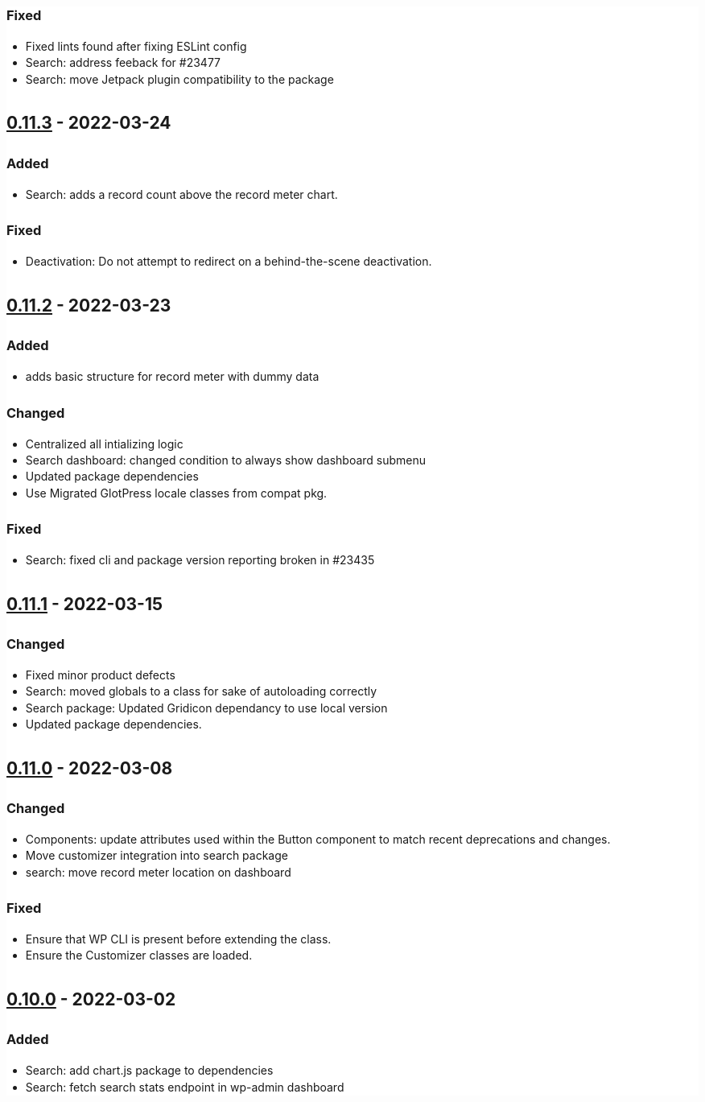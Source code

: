 ### Fixed
- Fixed lints found after fixing ESLint config
- Search: address feeback for #23477
- Search: move Jetpack plugin compatibility to the package

## [0.11.3] - 2022-03-24
### Added
- Search: adds a record count above the record meter chart.

### Fixed
- Deactivation: Do not attempt to redirect on a behind-the-scene deactivation.

## [0.11.2] - 2022-03-23
### Added
- adds basic structure for record meter with dummy data

### Changed
- Centralized all intializing logic
- Search dashboard: changed condition to always show dashboard submenu
- Updated package dependencies
- Use Migrated GlotPress locale classes from compat pkg.

### Fixed
- Search: fixed cli and package version reporting broken in #23435

## [0.11.1] - 2022-03-15
### Changed
- Fixed minor product defects
- Search: moved globals to a class for sake of autoloading correctly
- Search package: Updated Gridicon dependancy to use local version
- Updated package dependencies.

## [0.11.0] - 2022-03-08
### Changed
- Components: update attributes used within the Button component to match recent deprecations and changes.
- Move customizer integration into search package
- search: move record meter location on dashboard

### Fixed
- Ensure that WP CLI is present before extending the class.
- Ensure the Customizer classes are loaded.

## [0.10.0] - 2022-03-02
### Added
- Search: add chart.js package to dependencies
- Search: fetch search stats endpoint in wp-admin dashboard


[0.45.12]: https://github.com/Automattic/jetpack-search/compare/v0.45.11...v0.45.12
[0.45.11]: https://github.com/Automattic/jetpack-search/compare/v0.45.10...v0.45.11
[0.45.10]: https://github.com/Automattic/jetpack-search/compare/v0.45.9...v0.45.10
[0.45.9]: https://github.com/Automattic/jetpack-search/compare/v0.45.8...v0.45.9
[0.45.8]: https://github.com/Automattic/jetpack-search/compare/v0.45.7...v0.45.8
[0.45.7]: https://github.com/Automattic/jetpack-search/compare/v0.45.6...v0.45.7
[0.45.6]: https://github.com/Automattic/jetpack-search/compare/v0.45.5...v0.45.6
[0.45.5]: https://github.com/Automattic/jetpack-search/compare/v0.45.4...v0.45.5
[0.45.4]: https://github.com/Automattic/jetpack-search/compare/v0.45.3...v0.45.4
[0.45.3]: https://github.com/Automattic/jetpack-search/compare/v0.45.2...v0.45.3
[0.45.2]: https://github.com/Automattic/jetpack-search/compare/v0.45.1...v0.45.2
[0.45.1]: https://github.com/Automattic/jetpack-search/compare/v0.45.0...v0.45.1
[0.45.0]: https://github.com/Automattic/jetpack-search/compare/v0.44.17...v0.45.0
[0.44.17]: https://github.com/Automattic/jetpack-search/compare/v0.44.16...v0.44.17
[0.44.16]: https://github.com/Automattic/jetpack-search/compare/v0.44.15...v0.44.16
[0.44.15]: https://github.com/Automattic/jetpack-search/compare/v0.44.14...v0.44.15
[0.44.14]: https://github.com/Automattic/jetpack-search/compare/v0.44.13...v0.44.14
[0.44.13]: https://github.com/Automattic/jetpack-search/compare/v0.44.12...v0.44.13
[0.44.12]: https://github.com/Automattic/jetpack-search/compare/v0.44.11...v0.44.12
[0.44.11]: https://github.com/Automattic/jetpack-search/compare/v0.44.10...v0.44.11
[0.44.10]: https://github.com/Automattic/jetpack-search/compare/v0.44.9...v0.44.10
[0.44.9]: https://github.com/Automattic/jetpack-search/compare/v0.44.8...v0.44.9
[0.44.8]: https://github.com/Automattic/jetpack-search/compare/v0.44.7...v0.44.8
[0.44.7]: https://github.com/Automattic/jetpack-search/compare/v0.44.6...v0.44.7
[0.44.6]: https://github.com/Automattic/jetpack-search/compare/v0.44.5...v0.44.6
[0.44.5]: https://github.com/Automattic/jetpack-search/compare/v0.44.4...v0.44.5
[0.44.4]: https://github.com/Automattic/jetpack-search/compare/v0.44.3...v0.44.4
[0.44.3]: https://github.com/Automattic/jetpack-search/compare/v0.44.2...v0.44.3
[0.44.2]: https://github.com/Automattic/jetpack-search/compare/v0.44.1...v0.44.2
[0.44.1]: https://github.com/Automattic/jetpack-search/compare/v0.44.0...v0.44.1
[0.44.0]: https://github.com/Automattic/jetpack-search/compare/v0.43.8...v0.44.0
[0.43.8]: https://github.com/Automattic/jetpack-search/compare/v0.43.7...v0.43.8
[0.43.7]: https://github.com/Automattic/jetpack-search/compare/v0.43.6...v0.43.7
[0.43.6]: https://github.com/Automattic/jetpack-search/compare/v0.43.5...v0.43.6
[0.43.5]: https://github.com/Automattic/jetpack-search/compare/v0.43.4...v0.43.5
[0.43.4]: https://github.com/Automattic/jetpack-search/compare/v0.43.3...v0.43.4
[0.43.3]: https://github.com/Automattic/jetpack-search/compare/v0.43.2...v0.43.3
[0.43.2]: https://github.com/Automattic/jetpack-search/compare/v0.43.1...v0.43.2
[0.43.1]: https://github.com/Automattic/jetpack-search/compare/v0.43.0...v0.43.1
[0.43.0]: https://github.com/Automattic/jetpack-search/compare/v0.42.1...v0.43.0
[0.42.1]: https://github.com/Automattic/jetpack-search/compare/v0.42.0...v0.42.1
[0.42.0]: https://github.com/Automattic/jetpack-search/compare/v0.41.1...v0.42.0
[0.41.1]: https://github.com/Automattic/jetpack-search/compare/v0.41.0...v0.41.1
[0.41.0]: https://github.com/Automattic/jetpack-search/compare/v0.40.4...v0.41.0
[0.40.4]: https://github.com/Automattic/jetpack-search/compare/v0.40.3...v0.40.4
[0.40.3]: https://github.com/Automattic/jetpack-search/compare/v0.40.2...v0.40.3
[0.40.2]: https://github.com/Automattic/jetpack-search/compare/v0.40.1...v0.40.2
[0.40.1]: https://github.com/Automattic/jetpack-search/compare/v0.40.0...v0.40.1
[0.40.0]: https://github.com/Automattic/jetpack-search/compare/v0.39.7...v0.40.0
[0.39.7]: https://github.com/Automattic/jetpack-search/compare/v0.39.6...v0.39.7
[0.39.6]: https://github.com/Automattic/jetpack-search/compare/v0.39.5...v0.39.6
[0.39.5]: https://github.com/Automattic/jetpack-search/compare/v0.39.4...v0.39.5
[0.39.4]: https://github.com/Automattic/jetpack-search/compare/v0.39.3...v0.39.4
[0.39.3]: https://github.com/Automattic/jetpack-search/compare/v0.39.2...v0.39.3
[0.39.2]: https://github.com/Automattic/jetpack-search/compare/v0.39.1...v0.39.2
[0.39.1]: https://github.com/Automattic/jetpack-search/compare/v0.39.0...v0.39.1
[0.39.0]: https://github.com/Automattic/jetpack-search/compare/v0.38.8...v0.39.0
[0.38.8]: https://github.com/Automattic/jetpack-search/compare/v0.38.7...v0.38.8
[0.38.7]: https://github.com/Automattic/jetpack-search/compare/v0.38.6...v0.38.7
[0.38.6]: https://github.com/Automattic/jetpack-search/compare/v0.38.5...v0.38.6
[0.38.5]: https://github.com/Automattic/jetpack-search/compare/v0.38.4...v0.38.5
[0.38.4]: https://github.com/Automattic/jetpack-search/compare/v0.38.3...v0.38.4
[0.38.3]: https://github.com/Automattic/jetpack-search/compare/v0.38.2...v0.38.3
[0.38.2]: https://github.com/Automattic/jetpack-search/compare/v0.38.1...v0.38.2
[0.38.1]: https://github.com/Automattic/jetpack-search/compare/v0.38.0...v0.38.1
[0.38.0]: https://github.com/Automattic/jetpack-search/compare/v0.37.4...v0.38.0
[0.37.4]: https://github.com/Automattic/jetpack-search/compare/v0.37.3...v0.37.4
[0.37.3]: https://github.com/Automattic/jetpack-search/compare/v0.37.2...v0.37.3
[0.37.2]: https://github.com/Automattic/jetpack-search/compare/v0.37.1...v0.37.2
[0.37.1]: https://github.com/Automattic/jetpack-search/compare/v0.37.0...v0.37.1
[0.37.0]: https://github.com/Automattic/jetpack-search/compare/v0.36.3...v0.37.0
[0.36.3]: https://github.com/Automattic/jetpack-search/compare/v0.36.2...v0.36.3
[0.36.2]: https://github.com/Automattic/jetpack-search/compare/v0.36.1...v0.36.2
[0.36.1]: https://github.com/Automattic/jetpack-search/compare/v0.36.0...v0.36.1
[0.36.0]: https://github.com/Automattic/jetpack-search/compare/v0.35.0...v0.36.0
[0.35.0]: https://github.com/Automattic/jetpack-search/compare/v0.34.4...v0.35.0
[0.34.4]: https://github.com/Automattic/jetpack-search/compare/v0.34.3...v0.34.4
[0.34.3]: https://github.com/Automattic/jetpack-search/compare/v0.34.2...v0.34.3
[0.34.2]: https://github.com/Automattic/jetpack-search/compare/v0.34.1...v0.34.2
[0.34.1]: https://github.com/Automattic/jetpack-search/compare/v0.34.0...v0.34.1
[0.34.0]: https://github.com/Automattic/jetpack-search/compare/v0.33.3...v0.34.0
[0.33.3]: https://github.com/Automattic/jetpack-search/compare/v0.33.2...v0.33.3
[0.33.2]: https://github.com/Automattic/jetpack-search/compare/v0.33.1...v0.33.2
[0.33.1]: https://github.com/Automattic/jetpack-search/compare/v0.33.0...v0.33.1
[0.33.0]: https://github.com/Automattic/jetpack-search/compare/v0.32.0...v0.33.0
[0.32.0]: https://github.com/Automattic/jetpack-search/compare/v0.31.7...v0.32.0
[0.31.7]: https://github.com/Automattic/jetpack-search/compare/v0.31.6...v0.31.7
[0.31.6]: https://github.com/Automattic/jetpack-search/compare/v0.31.5...v0.31.6
[0.31.5]: https://github.com/Automattic/jetpack-search/compare/v0.31.4...v0.31.5
[0.31.4]: https://github.com/Automattic/jetpack-search/compare/v0.31.3...v0.31.4
[0.31.3]: https://github.com/Automattic/jetpack-search/compare/v0.31.2...v0.31.3
[0.31.2]: https://github.com/Automattic/jetpack-search/compare/v0.31.1...v0.31.2
[0.31.1]: https://github.com/Automattic/jetpack-search/compare/v0.31.0...v0.31.1
[0.31.0]: https://github.com/Automattic/jetpack-search/compare/v0.30.2...v0.31.0
[0.30.2]: https://github.com/Automattic/jetpack-search/compare/v0.30.1...v0.30.2
[0.30.1]: https://github.com/Automattic/jetpack-search/compare/v0.30.0...v0.30.1
[0.30.0]: https://github.com/Automattic/jetpack-search/compare/v0.29.2...v0.30.0
[0.29.2]: https://github.com/Automattic/jetpack-search/compare/v0.29.1...v0.29.2
[0.29.1]: https://github.com/Automattic/jetpack-search/compare/v0.29.0...v0.29.1
[0.29.0]: https://github.com/Automattic/jetpack-search/compare/v0.28.0...v0.29.0
[0.28.0]: https://github.com/Automattic/jetpack-search/compare/v0.27.0...v0.28.0
[0.27.0]: https://github.com/Automattic/jetpack-search/compare/v0.26.0...v0.27.0
[0.26.0]: https://github.com/Automattic/jetpack-search/compare/v0.25.0...v0.26.0
[0.25.0]: https://github.com/Automattic/jetpack-search/compare/v0.24.0...v0.25.0
[0.24.0]: https://github.com/Automattic/jetpack-search/compare/v0.23.0...v0.24.0
[0.23.0]: https://github.com/Automattic/jetpack-search/compare/v0.22.2...v0.23.0
[0.22.2]: https://github.com/Automattic/jetpack-search/compare/v0.22.1...v0.22.2
[0.22.1]: https://github.com/Automattic/jetpack-search/compare/v0.22.0...v0.22.1
[0.22.0]: https://github.com/Automattic/jetpack-search/compare/v0.21.1...v0.22.0
[0.21.1]: https://github.com/Automattic/jetpack-search/compare/v0.21.0...v0.21.1
[0.21.0]: https://github.com/Automattic/jetpack-search/compare/v0.20.0...v0.21.0
[0.20.0]: https://github.com/Automattic/jetpack-search/compare/v0.19.0...v0.20.0
[0.19.0]: https://github.com/Automattic/jetpack-search/compare/v0.18.0...v0.19.0
[0.18.0]: https://github.com/Automattic/jetpack-search/compare/v0.17.1...v0.18.0
[0.17.1]: https://github.com/Automattic/jetpack-search/compare/v0.17.0...v0.17.1
[0.17.0]: https://github.com/Automattic/jetpack-search/compare/v0.16.2...v0.17.0
[0.16.2]: https://github.com/Automattic/jetpack-search/compare/v0.16.1...v0.16.2
[0.16.1]: https://github.com/Automattic/jetpack-search/compare/v0.16.0...v0.16.1
[0.16.0]: https://github.com/Automattic/jetpack-search/compare/v0.15.4...v0.16.0
[0.15.4]: https://github.com/Automattic/jetpack-search/compare/v0.15.3...v0.15.4
[0.15.3]: https://github.com/Automattic/jetpack-search/compare/v0.15.2...v0.15.3
[0.15.2]: https://github.com/Automattic/jetpack-search/compare/v0.15.1...v0.15.2
[0.15.1]: https://github.com/Automattic/jetpack-search/compare/v0.15.0...v0.15.1
[0.15.0]: https://github.com/Automattic/jetpack-search/compare/v0.14.2...v0.15.0
[0.14.2]: https://github.com/Automattic/jetpack-search/compare/v0.14.1...v0.14.2
[0.14.1]: https://github.com/Automattic/jetpack-search/compare/v0.14.0...v0.14.1
[0.14.0]: https://github.com/Automattic/jetpack-search/compare/v0.13.4...v0.14.0
[0.13.4]: https://github.com/Automattic/jetpack-search/compare/v0.13.3...v0.13.4
[0.13.3]: https://github.com/Automattic/jetpack-search/compare/v0.13.2...v0.13.3
[0.13.2]: https://github.com/Automattic/jetpack-search/compare/v0.13.1...v0.13.2
[0.13.1]: https://github.com/Automattic/jetpack-search/compare/v0.13.0...v0.13.1
[0.13.0]: https://github.com/Automattic/jetpack-search/compare/v0.12.3...v0.13.0
[0.12.3]: https://github.com/Automattic/jetpack-search/compare/v0.12.2...v0.12.3
[0.12.2]: https://github.com/Automattic/jetpack-search/compare/v0.12.1...v0.12.2
[0.12.1]: https://github.com/Automattic/jetpack-search/compare/v0.12.0...v0.12.1
[0.12.0]: https://github.com/Automattic/jetpack-search/compare/v0.11.3...v0.12.0
[0.11.3]: https://github.com/Automattic/jetpack-search/compare/v0.11.2...v0.11.3
[0.11.2]: https://github.com/Automattic/jetpack-search/compare/v0.11.1...v0.11.2
[0.11.1]: https://github.com/Automattic/jetpack-search/compare/v0.11.0...v0.11.1
[0.11.0]: https://github.com/Automattic/jetpack-search/compare/v0.10.0...v0.11.0
[0.10.0]: https://github.com/Automattic/jetpack-search/compare/v0.9.1...v0.10.0
[0.9.1]: https://github.com/Automattic/jetpack-search/compare/v0.9.0...v0.9.1
[0.9.0]: https://github.com/Automattic/jetpack-search/compare/v0.8.0...v0.9.0
[0.8.0]: https://github.com/Automattic/jetpack-search/compare/v0.7.0...v0.8.0
[0.7.0]: https://github.com/Automattic/jetpack-search/compare/v0.6.0...v0.7.0
[0.6.0]: https://github.com/Automattic/jetpack-search/compare/v0.5.4...v0.6.0
[0.5.4]: https://github.com/Automattic/jetpack-search/compare/v0.5.3...v0.5.4
[0.5.3]: https://github.com/Automattic/jetpack-search/compare/v0.5.2...v0.5.3
[0.5.2]: https://github.com/Automattic/jetpack-search/compare/v0.5.1...v0.5.2
[0.5.1]: https://github.com/Automattic/jetpack-search/compare/v0.5.0...v0.5.1
[0.5.0]: https://github.com/Automattic/jetpack-search/compare/v0.4.0...v0.5.0
[0.4.0]: https://github.com/Automattic/jetpack-search/compare/v0.3.0...v0.4.0
[0.3.0]: https://github.com/Automattic/jetpack-search/compare/v0.2.1...v0.3.0
[0.2.1]: https://github.com/Automattic/jetpack-search/compare/v0.2.0...v0.2.1
[0.2.0]: https://github.com/Automattic/jetpack-search/compare/v0.1.0...v0.2.0